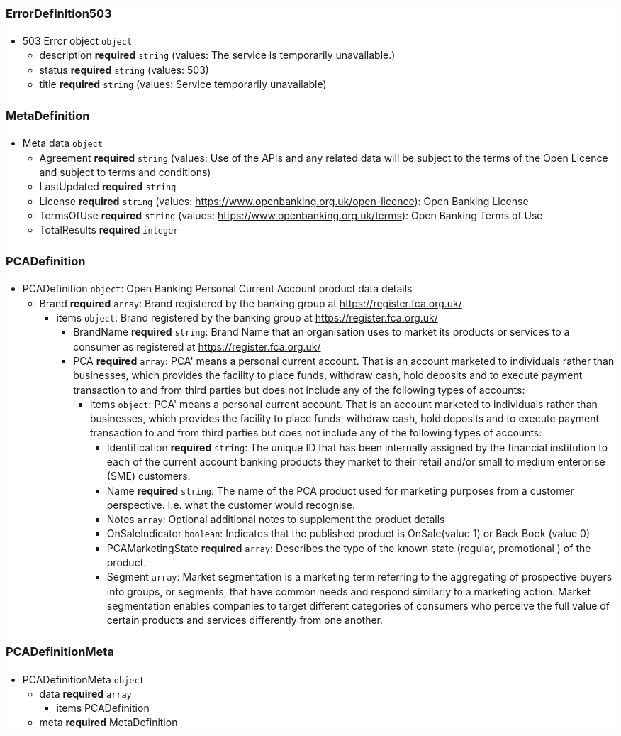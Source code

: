 ### ErrorDefinition503
* 503 Error object `object`
  * description **required** `string` (values: The service is temporarily unavailable.)
  * status **required** `string` (values: 503)
  * title **required** `string` (values: Service temporarily unavailable)

### MetaDefinition
* Meta data `object`
  * Agreement **required** `string` (values: Use of the APIs and any related data will be subject to the terms of the Open Licence and subject to terms and conditions)
  * LastUpdated **required** `string`
  * License **required** `string` (values: https://www.openbanking.org.uk/open-licence): Open Banking License
  * TermsOfUse **required** `string` (values: https://www.openbanking.org.uk/terms): Open Banking Terms of Use
  * TotalResults **required** `integer`

### PCADefinition
* PCADefinition `object`: Open Banking Personal Current Account product data details
  * Brand **required** `array`: Brand registered by the banking group at https://register.fca.org.uk/
    * items `object`: Brand registered by the banking group at https://register.fca.org.uk/
      * BrandName **required** `string`: Brand Name that an organisation uses to market its products or services to a consumer as registered at https://register.fca.org.uk/
      * PCA **required** `array`: PCA' means a personal current account. That is an account marketed to individuals rather than businesses, which provides the facility to place funds, withdraw cash, hold deposits and to execute payment transaction to and from third parties but does not include any of the following types of accounts: 
        * items `object`: PCA' means a personal current account. That is an account marketed to individuals rather than businesses, which provides the facility to place funds, withdraw cash, hold deposits and to execute payment transaction to and from third parties but does not include any of the following types of accounts: 
          * Identification **required** `string`: The unique ID that has been internally assigned by the financial institution to each of the current account banking products they market to their retail and/or small to medium enterprise (SME) customers.
          * Name **required** `string`: The name of the PCA product used for marketing purposes from a customer perspective. I.e. what the customer would recognise.
          * Notes `array`: Optional additional notes to supplement the product details
          * OnSaleIndicator `boolean`: Indicates that the published product is OnSale(value 1) or Back Book (value 0) 
          * PCAMarketingState **required** `array`: Describes the type of the known state (regular, promotional )  of the product.
          * Segment `array`: Market segmentation is a marketing term referring to the aggregating of prospective buyers into groups, or segments, that have common needs and respond similarly to a marketing action. Market segmentation enables companies to target different categories of consumers who perceive the full value of certain products and services differently from one another.

### PCADefinitionMeta
* PCADefinitionMeta `object`
  * data **required** `array`
    * items [PCADefinition](#pcadefinition)
  * meta **required** [MetaDefinition](#metadefinition)
